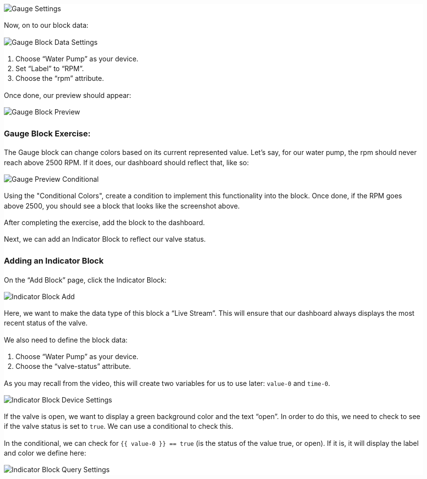 ![Gauge Settings](/images/university/course-four-workshop/gauge-settings.png)

Now, on to our block data:

![Gauge Block Data Settings](/images/university/course-four-workshop/gauge-data-settings.png)

1. Choose “Water Pump” as your device.
2. Set “Label” to “RPM”.
3. Choose the “rpm” attribute.

Once done, our preview should appear:

![Gauge Block Preview](/images/university/course-four-workshop/gauge-preview.png)

### Gauge Block Exercise:

The Gauge block can change colors based on its current represented value. Let’s say, for our water pump, the rpm should never reach above 2500 RPM. If it does, our dashboard should reflect that, like so:

![Gauge Preview Conditional](/images/university/course-four-workshop/gauge-preview-conditional.png)

Using the "Conditional Colors", create a condition to implement this functionality into the block. Once done, if the RPM goes above 2500, you should see a block that looks like the screenshot above.

After completing the exercise, add the block to the dashboard.

Next, we can add an Indicator Block to reflect our valve status.

### Adding an Indicator Block

On the “Add Block” page, click the Indicator Block:

![Indicator Block Add](/images/university/course-four-workshop/indicator-block.png)

Here, we want to make the data type of this block a “Live Stream”. This will ensure that our dashboard always displays the most recent status of the valve.

We also need to define the block data:

1. Choose “Water Pump” as your device.
2. Choose the “valve-status” attribute.

As you may recall from the video, this will create two variables for us to use later: `value-0` and `time-0`.

![Indicator Block Device Settings](/images/university/course-four-workshop/indicator-device.png)

If the valve is open, we want to display a green background color and the text “open”. In order to do this, we need to check to see if the valve status is set to `true`. We can use a conditional to check this.

In the conditional, we can check for `{{ value-0 }} == true` (is the status of the value true, or open). If it is, it will display the label and color we define here:

![Indicator Block Query Settings](/images/university/course-four-workshop/indicator-query.png)

